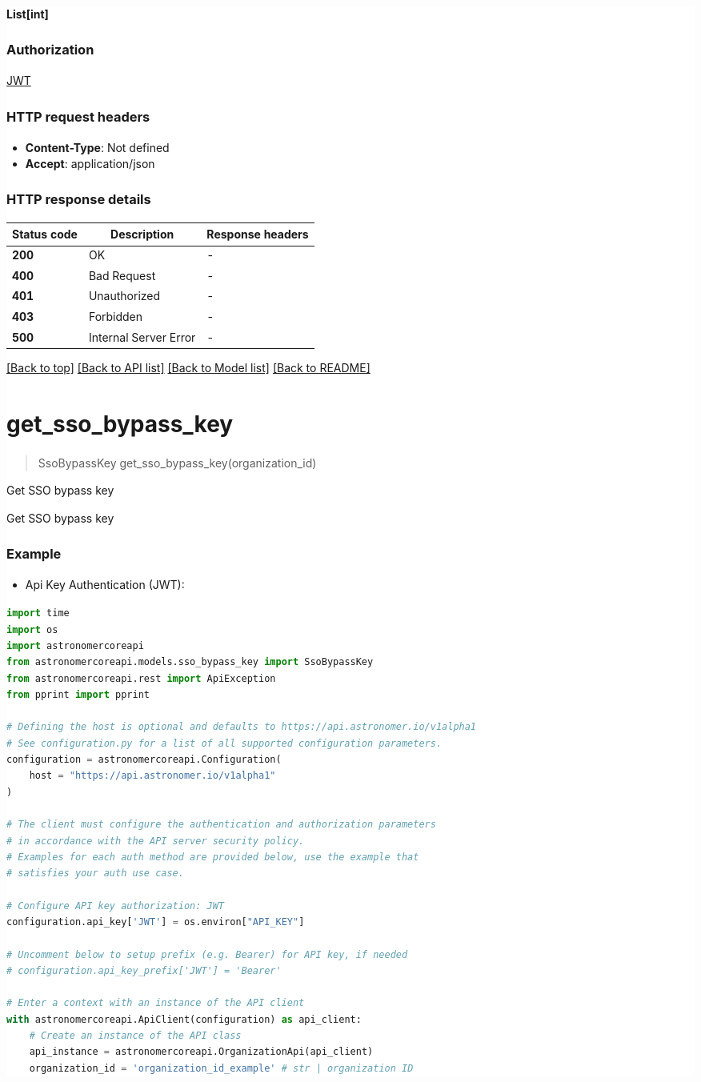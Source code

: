 **List[int]**

### Authorization

[JWT](../README.md#JWT)

### HTTP request headers

 - **Content-Type**: Not defined
 - **Accept**: application/json

### HTTP response details
| Status code | Description | Response headers |
|-------------|-------------|------------------|
**200** | OK |  -  |
**400** | Bad Request |  -  |
**401** | Unauthorized |  -  |
**403** | Forbidden |  -  |
**500** | Internal Server Error |  -  |

[[Back to top]](#) [[Back to API list]](../README.md#documentation-for-api-endpoints) [[Back to Model list]](../README.md#documentation-for-models) [[Back to README]](../README.md)

# **get_sso_bypass_key**
> SsoBypassKey get_sso_bypass_key(organization_id)

Get SSO bypass key

Get SSO bypass key

### Example

* Api Key Authentication (JWT):
```python
import time
import os
import astronomercoreapi
from astronomercoreapi.models.sso_bypass_key import SsoBypassKey
from astronomercoreapi.rest import ApiException
from pprint import pprint

# Defining the host is optional and defaults to https://api.astronomer.io/v1alpha1
# See configuration.py for a list of all supported configuration parameters.
configuration = astronomercoreapi.Configuration(
    host = "https://api.astronomer.io/v1alpha1"
)

# The client must configure the authentication and authorization parameters
# in accordance with the API server security policy.
# Examples for each auth method are provided below, use the example that
# satisfies your auth use case.

# Configure API key authorization: JWT
configuration.api_key['JWT'] = os.environ["API_KEY"]

# Uncomment below to setup prefix (e.g. Bearer) for API key, if needed
# configuration.api_key_prefix['JWT'] = 'Bearer'

# Enter a context with an instance of the API client
with astronomercoreapi.ApiClient(configuration) as api_client:
    # Create an instance of the API class
    api_instance = astronomercoreapi.OrganizationApi(api_client)
    organization_id = 'organization_id_example' # str | organization ID

```